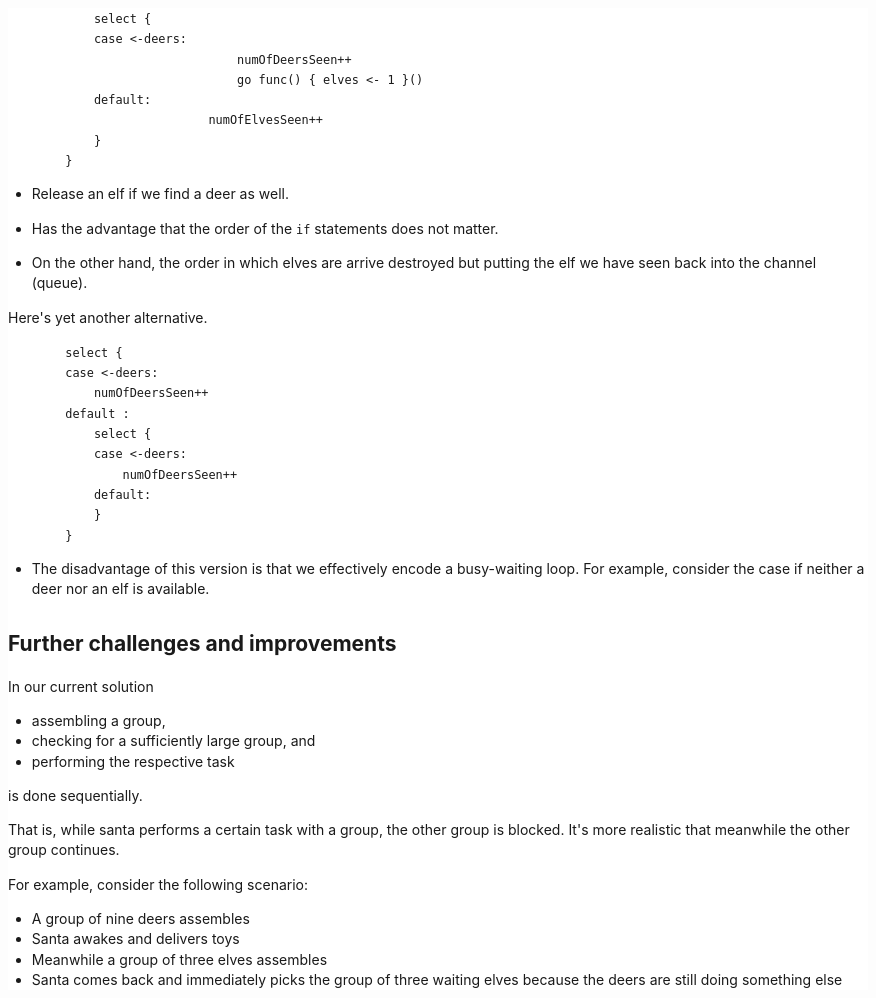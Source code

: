                 select {
                case <-deers:
                                    numOfDeersSeen++
                                    go func() { elves <- 1 }()
                default:
                                numOfElvesSeen++
                }
            }

-   Release an elf if we find a deer as well.

-   Has the advantage that the order of the `if` statements does not
    matter.

-   On the other hand, the order in which elves are arrive destroyed but
    putting the elf we have seen back into the channel (queue).

Here's yet another alternative.

            select {
            case <-deers:
                numOfDeersSeen++
            default :
                select {
                case <-deers:
                    numOfDeersSeen++
                default:
                }
            }

-   The disadvantage of this version is that we effectively encode a
    busy-waiting loop. For example, consider the case if neither a deer
    nor an elf is available.

## Further challenges and improvements

In our current solution

-   assembling a group,
-   checking for a sufficiently large group, and
-   performing the respective task

is done sequentially.

That is, while santa performs a certain task with a group, the other
group is blocked. It's more realistic that meanwhile the other group
continues.

For example, consider the following scenario:

-   A group of nine deers assembles
-   Santa awakes and delivers toys
-   Meanwhile a group of three elves assembles
-   Santa comes back and immediately picks the group of three waiting
    elves because the deers are still doing something else
